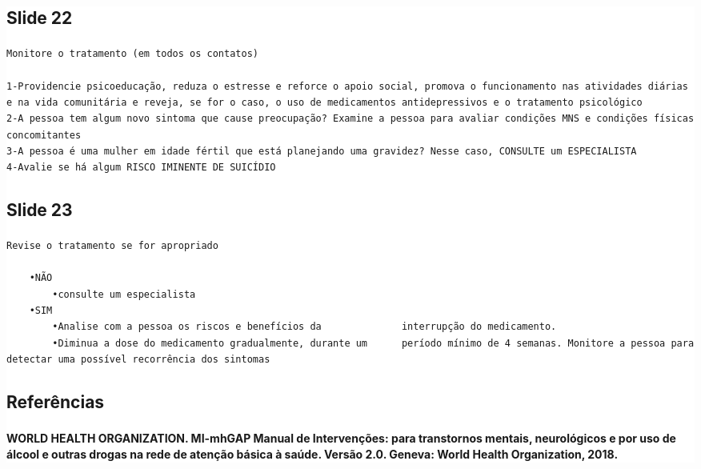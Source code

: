 ## Slide 22

``` 
Monitore o tratamento (em todos os contatos)

1-Providencie psicoeducação, reduza o estresse e reforce o apoio social, promova o funcionamento nas atividades diárias e na vida comunitária e reveja, se for o caso, o uso de medicamentos antidepressivos e o tratamento psicológico
2-A pessoa tem algum novo sintoma que cause preocupação? Examine a pessoa para avaliar condições MNS e condições físicas concomitantes
3-A pessoa é uma mulher em idade fértil que está planejando uma gravidez? Nesse caso, CONSULTE um ESPECIALISTA
4-Avalie se há algum RISCO IMINENTE DE SUICÍDIO

```


## Slide 23

``` 
Revise o tratamento se for apropriado

	•NÃO
		•consulte um especialista
	•SIM
		•Analise com a pessoa os riscos e benefícios da              interrupção do medicamento.
		•Diminua a dose do medicamento gradualmente, durante um      período mínimo de 4 semanas. Monitore a pessoa para          detectar uma possível recorrência dos sintomas

```


## Referências

#### WORLD HEALTH ORGANIZATION. MI-mhGAP Manual de Intervenções: para transtornos mentais, neurológicos e por uso de álcool e outras drogas na rede de atenção básica à saúde. Versão 2.0. Geneva: World Health Organization, 2018.
